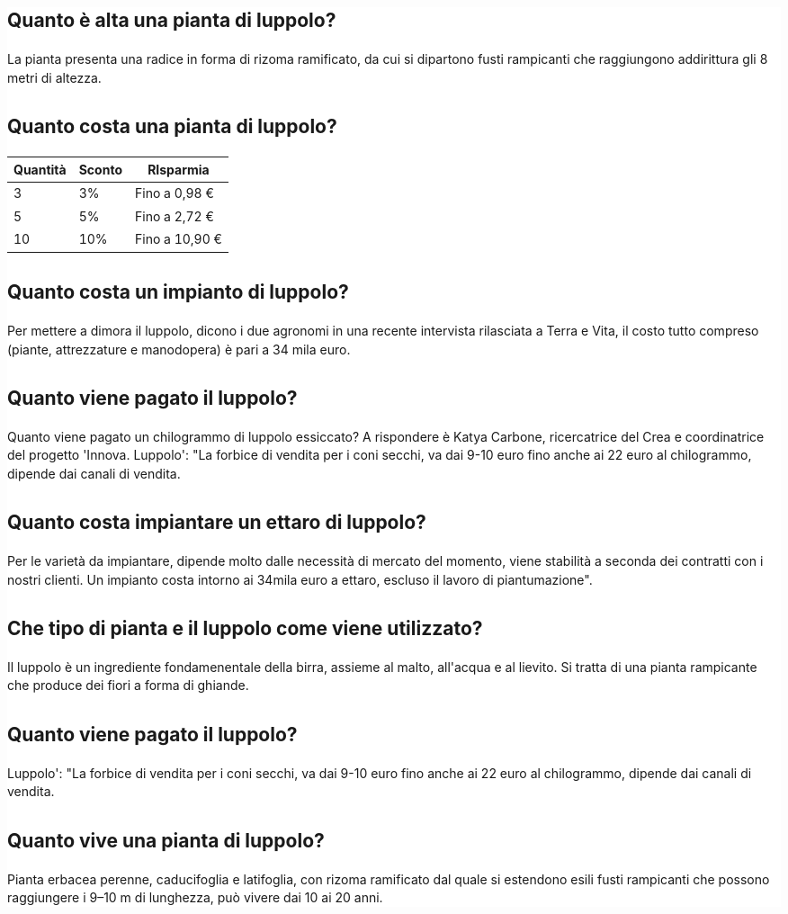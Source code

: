 ## Quanto è alta una pianta di luppolo?

La pianta presenta una radice in forma di rizoma ramificato, da cui si dipartono fusti rampicanti che raggiungono addirittura gli 8 metri di altezza.

## Quanto costa una pianta di luppolo?

|Quantità|Sconto|     RIsparmia|
|--------|------|--------------|
|       3|    3%| Fino a 0,98 €|
|       5|    5%| Fino a 2,72 €|
|      10|   10%|Fino a 10,90 €|

## Quanto costa un impianto di luppolo?

 Per mettere a dimora il luppolo, dicono i due agronomi in una recente intervista rilasciata a Terra e Vita, il costo tutto compreso (piante, attrezzature e manodopera) è pari a 34 mila euro.

## Quanto viene pagato il luppolo?

Quanto viene pagato un chilogrammo di luppolo essiccato? A rispondere è Katya Carbone, ricercatrice del Crea e coordinatrice del progetto 'Innova. Luppolo': "La forbice di vendita per i coni secchi, va dai 9-10 euro fino anche ai 22 euro al chilogrammo, dipende dai canali di vendita.

## Quanto costa impiantare un ettaro di luppolo?

Per le varietà da impiantare, dipende molto dalle necessità di mercato del momento, viene stabilità a seconda dei contratti con i nostri clienti. Un impianto costa intorno ai 34mila euro a ettaro, escluso il lavoro di piantumazione".

## Che tipo di pianta e il luppolo come viene utilizzato?

Il luppolo è un ingrediente fondamenentale della birra, assieme al malto, all'acqua e al lievito. Si tratta di una pianta rampicante che produce dei fiori a forma di ghiande.

## Quanto viene pagato il luppolo?

Luppolo': "La forbice di vendita per i coni secchi, va dai 9-10 euro fino anche ai 22 euro al chilogrammo, dipende dai canali di vendita.

## Quanto vive una pianta di luppolo?

Pianta erbacea perenne, caducifoglia e latifoglia, con rizoma ramificato dal quale si estendono esili fusti rampicanti che possono raggiungere i 9–10 m di lunghezza, può vivere dai 10 ai 20 anni.

